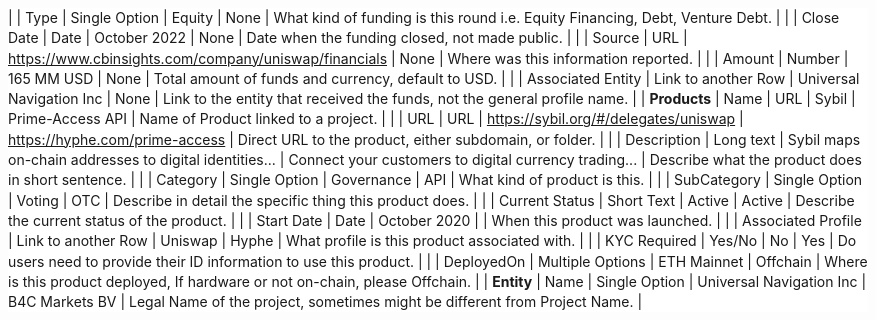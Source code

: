 |              | Type                 | Single Option    | Equity                                                              | None                                                                | What kind of funding is this round i.e. Equity Financing, Debt, Venture Debt.                                                                                        |
|              | Close Date           | Date             | October 2022                                                        | None                                                                | Date when the funding closed, not made public.                                                                                                                       |
|              | Source               | URL              | https://www.cbinsights.com/company/uniswap/financials               | None                                                                | Where was this information reported.                                                                                                                                 |
|              | Amount               | Number           | 165 MM USD                                                          | None                                                                | Total amount of funds and currency, default to USD.                                                                                                                  |
|              | Associated Entity    | Link to another Row | Universal Navigation Inc                                           | None                                                                | Link to the entity that received the funds, not the general profile name.                                                                                            |
| **Products** | Name                 | URL              | Sybil                                                               | Prime-Access API                                                    | Name of Product linked to a project.                                                                                                                                  |
|              | URL                  | URL              | https://sybil.org/#/delegates/uniswap                               | https://hyphe.com/prime-access                                      | Direct URL to the product, either subdomain, or folder.                                                                                                               |
|              | Description          | Long text        | Sybil maps on-chain addresses to digital identities...              | Connect your customers to digital currency trading...               | Describe what the product does in short sentence.                                                                                                                    |
|              | Category             | Single Option    | Governance                                                          | API                                                                 | What kind of product is this.                                                                                                                                         |
|              | SubCategory          | Single Option    | Voting                                                              | OTC                                                                 | Describe in detail the specific thing this product does.                                                                                                             |
|              | Current Status       | Short Text       | Active                                                              | Active                                                              | Describe the current status of the product.                                                                                                                          |
|              | Start Date           | Date             | October 2020                                                        |                                                                    | When this product was launched.                                                                                                                                       |
|              | Associated Profile   | Link to another Row | Uniswap                                                             | Hyphe                                                               | What profile is this product associated with.                                                                                                                        |
|              | KYC Required         | Yes/No           | No                                                                  | Yes                                                                 | Do users need to provide their ID information to use this product.                                                                                                   |
|              | DeployedOn           | Multiple Options | ETH Mainnet                                                         | Offchain                                                            | Where is this product deployed, If hardware or not on-chain, please Offchain.                                                                                        |
| **Entity**   | Name                 | Single Option    | Universal Navigation Inc                                            | B4C Markets BV                                                      | Legal Name of the project, sometimes might be different from Project Name.                                                                                           |